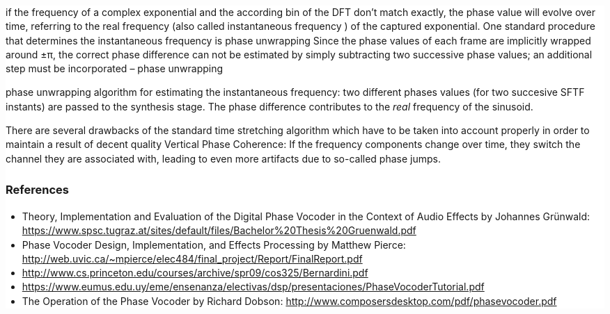 if the frequency of a complex exponential and the according bin
of the DFT don’t match exactly, the phase value will evolve over time, referring to the real
frequency (also called instantaneous frequency ) of the captured exponential.
One standard procedure that determines the instantaneous frequency is phase unwrapping
Since the phase values of each frame are implicitly wrapped around ±π, the correct
phase difference can not be estimated by simply subtracting two successive phase values;
an additional step must be incorporated – phase unwrapping

phase unwrapping algorithm for estimating the instantaneous frequency:
two different phases values (for two succesive SFTF instants) are passed
to the synthesis stage. The phase difference contributes to the _real_
frequency of the sinusoid.

There are several drawbacks of the standard time stretching algorithm which have to be
taken into account properly in order to maintain a result of decent quality
Vertical Phase Coherence: If the frequency components change over time, they switch the
channel they are associated with, leading to even more artifacts due to so-called phase
jumps.

### References

- Theory, Implementation and Evaluation of the Digital Phase Vocoder in the Context of Audio Effects by Johannes Grünwald: https://www.spsc.tugraz.at/sites/default/files/Bachelor%20Thesis%20Gruenwald.pdf
- Phase Vocoder Design, Implementation, and Effects
Processing by Matthew Pierce: http://web.uvic.ca/~mpierce/elec484/final_project/Report/FinalReport.pdf
- http://www.cs.princeton.edu/courses/archive/spr09/cos325/Bernardini.pdf
- https://www.eumus.edu.uy/eme/ensenanza/electivas/dsp/presentaciones/PhaseVocoderTutorial.pdf
- The Operation of the Phase Vocoder by Richard Dobson: http://www.composersdesktop.com/pdf/phasevocoder.pdf
